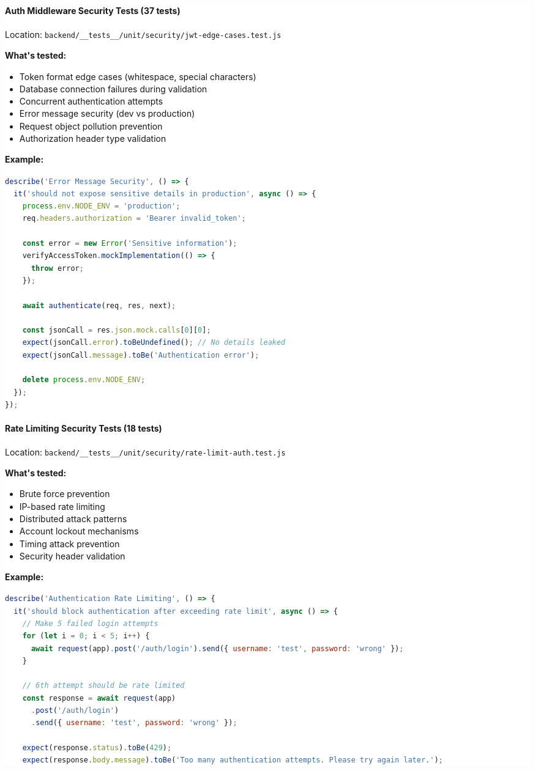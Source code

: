 #### Auth Middleware Security Tests (37 tests)

Location: `backend/__tests__/unit/security/jwt-edge-cases.test.js`

**What's tested:**

- Token format edge cases (whitespace, special characters)
- Database connection failures during validation
- Concurrent authentication attempts
- Error message security (dev vs production)
- Request object pollution prevention
- Authorization header type validation

**Example:**

```javascript
describe('Error Message Security', () => {
  it('should not expose sensitive details in production', async () => {
    process.env.NODE_ENV = 'production';
    req.headers.authorization = 'Bearer invalid_token';

    const error = new Error('Sensitive information');
    verifyAccessToken.mockImplementation(() => {
      throw error;
    });

    await authenticate(req, res, next);

    const jsonCall = res.json.mock.calls[0][0];
    expect(jsonCall.error).toBeUndefined(); // No details leaked
    expect(jsonCall.message).toBe('Authentication error');

    delete process.env.NODE_ENV;
  });
});
```

#### Rate Limiting Security Tests (18 tests)

Location: `backend/__tests__/unit/security/rate-limit-auth.test.js`

**What's tested:**

- Brute force prevention
- IP-based rate limiting
- Distributed attack patterns
- Account lockout mechanisms
- Timing attack prevention
- Security header validation

**Example:**

```javascript
describe('Authentication Rate Limiting', () => {
  it('should block authentication after exceeding rate limit', async () => {
    // Make 5 failed login attempts
    for (let i = 0; i < 5; i++) {
      await request(app).post('/auth/login').send({ username: 'test', password: 'wrong' });
    }

    // 6th attempt should be rate limited
    const response = await request(app)
      .post('/auth/login')
      .send({ username: 'test', password: 'wrong' });

    expect(response.status).toBe(429);
    expect(response.body.message).toBe('Too many authentication attempts. Please try again later.');
```